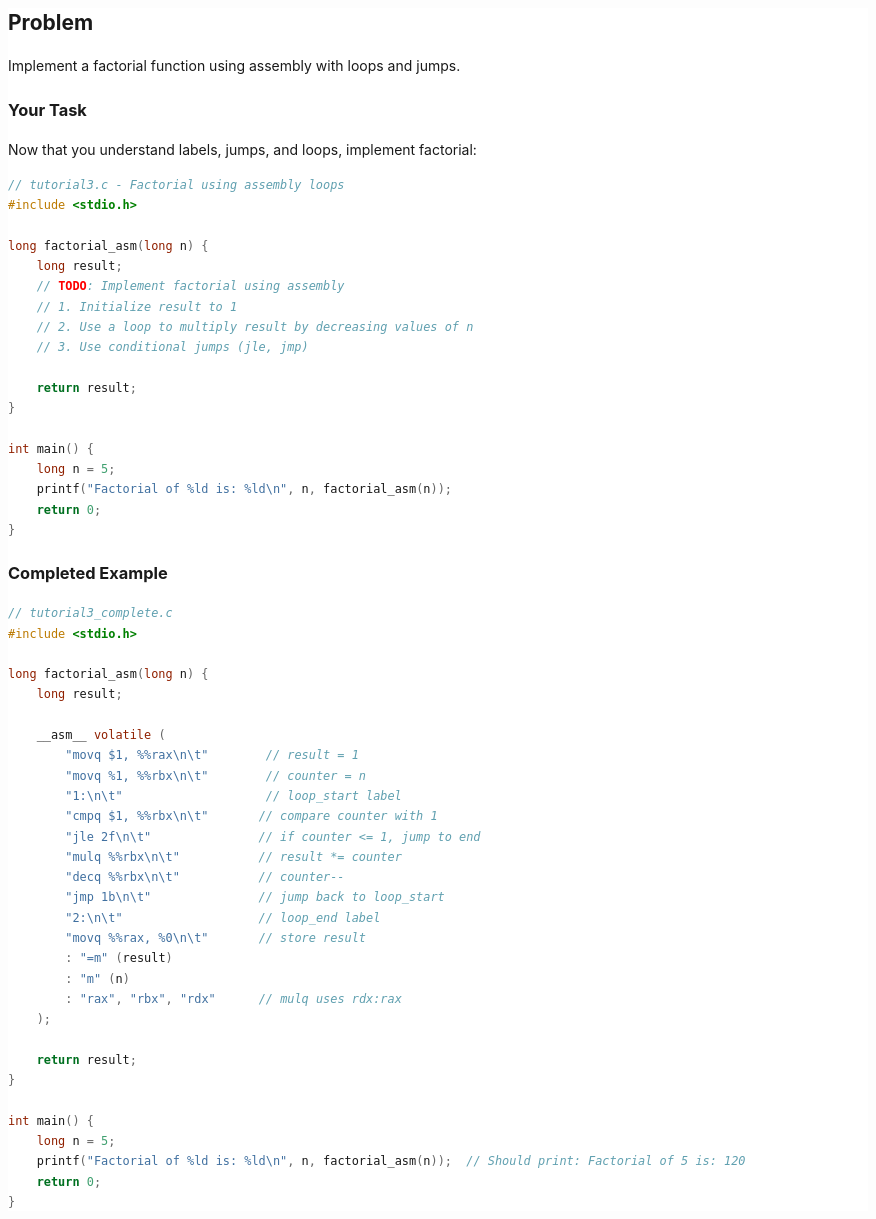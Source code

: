 ## Problem
Implement a factorial function using assembly with loops and jumps.

### Your Task
Now that you understand labels, jumps, and loops, implement factorial:
```c
// tutorial3.c - Factorial using assembly loops
#include <stdio.h>

long factorial_asm(long n) {
    long result;
    // TODO: Implement factorial using assembly
    // 1. Initialize result to 1
    // 2. Use a loop to multiply result by decreasing values of n
    // 3. Use conditional jumps (jle, jmp)
    
    return result;
}

int main() {
    long n = 5;
    printf("Factorial of %ld is: %ld\n", n, factorial_asm(n));
    return 0;
}
```

### Completed Example
```c
// tutorial3_complete.c
#include <stdio.h>

long factorial_asm(long n) {
    long result;
    
    __asm__ volatile (
        "movq $1, %%rax\n\t"        // result = 1
        "movq %1, %%rbx\n\t"        // counter = n
        "1:\n\t"                    // loop_start label
        "cmpq $1, %%rbx\n\t"       // compare counter with 1
        "jle 2f\n\t"               // if counter <= 1, jump to end
        "mulq %%rbx\n\t"           // result *= counter
        "decq %%rbx\n\t"           // counter--
        "jmp 1b\n\t"               // jump back to loop_start
        "2:\n\t"                   // loop_end label
        "movq %%rax, %0\n\t"       // store result
        : "=m" (result)
        : "m" (n)
        : "rax", "rbx", "rdx"      // mulq uses rdx:rax
    );
    
    return result;
}

int main() {
    long n = 5;
    printf("Factorial of %ld is: %ld\n", n, factorial_asm(n));  // Should print: Factorial of 5 is: 120
    return 0;
}
```
